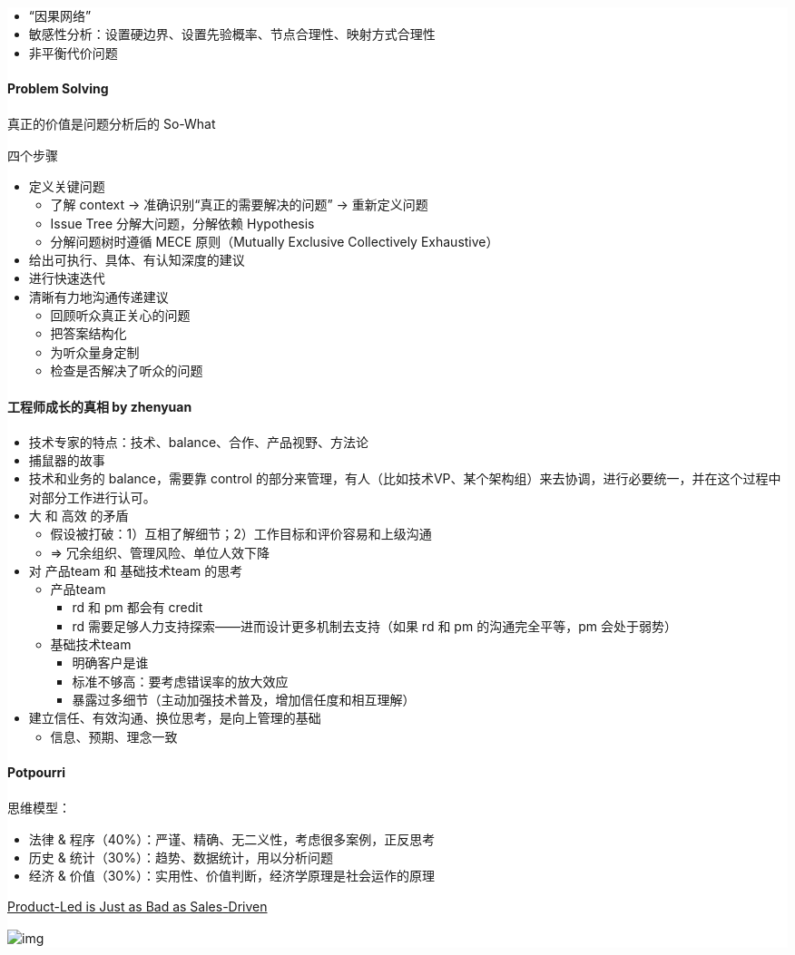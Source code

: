   * “因果网络”
  * 敏感性分析：设置硬边界、设置先验概率、节点合理性、映射方式合理性
  * 非平衡代价问题



#### Problem Solving

真正的价值是问题分析后的 So-What

四个步骤
* 定义关键问题
  * 了解 context -> 准确识别“真正的需要解决的问题” -> 重新定义问题
  * Issue Tree 分解大问题，分解依赖 Hypothesis
  * 分解问题树时遵循 MECE 原则（Mutually Exclusive Collectively Exhaustive）
* 给出可执行、具体、有认知深度的建议
* 进行快速迭代
* 清晰有力地沟通传递建议
  * 回顾听众真正关心的问题
  * 把答案结构化
  * 为听众量身定制
  * 检查是否解决了听众的问题



#### 工程师成长的真相 by zhenyuan

* 技术专家的特点：技术、balance、合作、产品视野、方法论
* 捕鼠器的故事
* 技术和业务的 balance，需要靠 control 的部分来管理，有人（比如技术VP、某个架构组）来去协调，进行必要统一，并在这个过程中对部分工作进行认可。
* 大 和 高效 的矛盾
  * 假设被打破：1）互相了解细节；2）工作目标和评价容易和上级沟通
  * => 冗余组织、管理风险、单位人效下降
* 对 产品team 和 基础技术team 的思考
  * 产品team
    * rd 和 pm 都会有 credit
    * rd 需要足够人力支持探索——进而设计更多机制去支持（如果 rd 和 pm 的沟通完全平等，pm 会处于弱势）
  * 基础技术team
    * 明确客户是谁
    * 标准不够高：要考虑错误率的放大效应
    * 暴露过多细节（主动加强技术普及，增加信任度和相互理解）
* 建立信任、有效沟通、换位思考，是向上管理的基础
  * 信息、预期、理念一致

#### Potpourri

思维模型：

* 法律 & 程序（40%）：严谨、精确、无二义性，考虑很多案例，正反思考
* 历史 & 统计（30%）：趋势、数据统计，用以分析问题
* 经济 & 价值（30%）：实用性、价值判断，经济学原理是社会运作的原理

[Product-Led is Just as Bad as Sales-Driven](https://itamargilad.com/product-led/)

![img](https://raw.githubusercontent.com/huangrt01/Markdown-Transformer-and-Uploader/mynote/Notes/非技术知识/market-driven.jpg)
